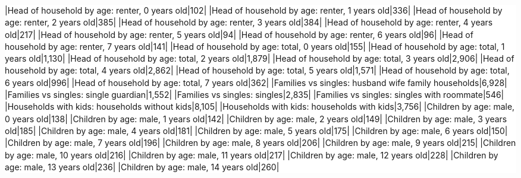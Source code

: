 |Head of household by age: renter, 0 years old|102|
|Head of household by age: renter, 1 years old|336|
|Head of household by age: renter, 2 years old|385|
|Head of household by age: renter, 3 years old|384|
|Head of household by age: renter, 4 years old|217|
|Head of household by age: renter, 5 years old|94|
|Head of household by age: renter, 6 years old|96|
|Head of household by age: renter, 7 years old|141|
|Head of household by age: total, 0 years old|155|
|Head of household by age: total, 1 years old|1,130|
|Head of household by age: total, 2 years old|1,879|
|Head of household by age: total, 3 years old|2,906|
|Head of household by age: total, 4 years old|2,862|
|Head of household by age: total, 5 years old|1,571|
|Head of household by age: total, 6 years old|996|
|Head of household by age: total, 7 years old|362|
|Families vs singles: husband wife family households|6,928|
|Families vs singles: single guardian|1,552|
|Families vs singles: singles|2,835|
|Families vs singles: singles with roommate|546|
|Households with kids: households without kids|8,105|
|Households with kids: households with kids|3,756|
|Children by age: male, 0 years old|138|
|Children by age: male, 1 years old|142|
|Children by age: male, 2 years old|149|
|Children by age: male, 3 years old|185|
|Children by age: male, 4 years old|181|
|Children by age: male, 5 years old|175|
|Children by age: male, 6 years old|150|
|Children by age: male, 7 years old|196|
|Children by age: male, 8 years old|206|
|Children by age: male, 9 years old|215|
|Children by age: male, 10 years old|216|
|Children by age: male, 11 years old|217|
|Children by age: male, 12 years old|228|
|Children by age: male, 13 years old|236|
|Children by age: male, 14 years old|260|